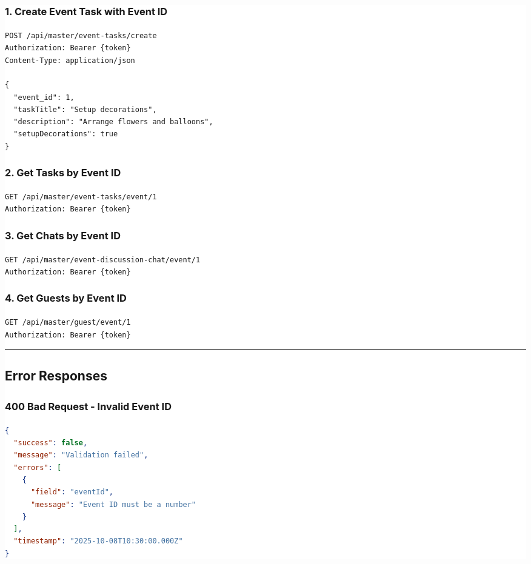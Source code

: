 ### 1. Create Event Task with Event ID
```
POST /api/master/event-tasks/create
Authorization: Bearer {token}
Content-Type: application/json

{
  "event_id": 1,
  "taskTitle": "Setup decorations",
  "description": "Arrange flowers and balloons",
  "setupDecorations": true
}
```

### 2. Get Tasks by Event ID
```
GET /api/master/event-tasks/event/1
Authorization: Bearer {token}
```

### 3. Get Chats by Event ID
```
GET /api/master/event-discussion-chat/event/1
Authorization: Bearer {token}
```

### 4. Get Guests by Event ID
```
GET /api/master/guest/event/1
Authorization: Bearer {token}
```

---

## Error Responses

### 400 Bad Request - Invalid Event ID
```json
{
  "success": false,
  "message": "Validation failed",
  "errors": [
    {
      "field": "eventId",
      "message": "Event ID must be a number"
    }
  ],
  "timestamp": "2025-10-08T10:30:00.000Z"
}
```
